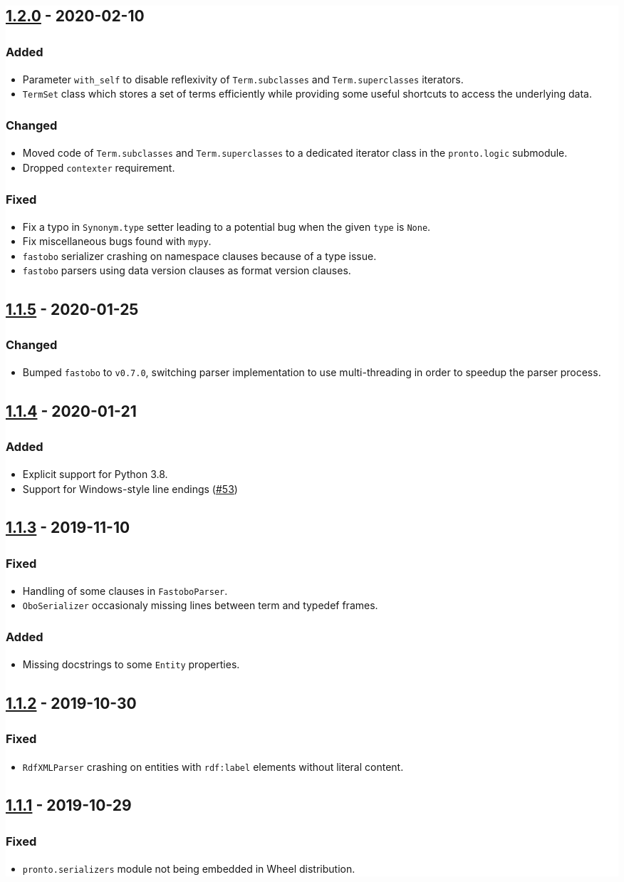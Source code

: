 ## [1.2.0] - 2020-02-10
[1.2.0]: https://github.com/althonos/pronto/compare/v1.1.5...v1.2.0
### Added
- Parameter `with_self` to disable reflexivity of `Term.subclasses` and
  `Term.superclasses` iterators.
- `TermSet` class which stores a set of terms efficiently while providing
  some useful shortcuts to access the underlying data.
### Changed
- Moved code of `Term.subclasses` and `Term.superclasses` to a dedicated
  iterator class in the `pronto.logic` submodule.
- Dropped `contexter` requirement.
### Fixed
- Fix a typo in `Synonym.type` setter leading to a potential bug when
  the given `type` is `None`.
- Fix miscellaneous bugs found with `mypy`.
- `fastobo` serializer crashing on namespace clauses because of a type
  issue.
- `fastobo` parsers using data version clauses as format version clauses.

## [1.1.5] - 2020-01-25
[1.1.5]: https://github.com/althonos/pronto/compare/v1.1.4...v1.1.5
### Changed
- Bumped `fastobo` to `v0.7.0`, switching parser implementation to use
  multi-threading in order to speedup the parser process.

## [1.1.4] - 2020-01-21
[1.1.4]: https://github.com/althonos/pronto/compare/v1.1.3...v1.1.4
### Added
- Explicit support for Python 3.8.
- Support for Windows-style line endings
  ([#53](https://github.com/althonos/pronto/issues/53))

## [1.1.3] - 2019-11-10
[1.1.3]: https://github.com/althonos/pronto/compare/v1.1.2...v1.1.3
### Fixed
- Handling of some clauses in `FastoboParser`.
- `OboSerializer` occasionaly missing lines between term and typedef frames.
### Added
- Missing docstrings to some `Entity` properties.

## [1.1.2] - 2019-10-30
[1.1.2]: https://github.com/althonos/pronto/compare/v1.1.1...v1.1.2
### Fixed
- `RdfXMLParser` crashing on entities with `rdf:label` elements
  without literal content.

## [1.1.1] - 2019-10-29
[1.1.1]: https://github.com/althonos/pronto/compare/v1.1.0...v1.1.1
### Fixed
- `pronto.serializers` module not being embedded in Wheel distribution.


[Unreleased]: https://github.com/althonos/pronto/compare/v2.2.4...HEAD
[2.2.4]: https://github.com/althonos/pronto/compare/v2.2.3...v2.2.4
[2.2.3]: https://github.com/althonos/pronto/compare/v2.2.2...v2.2.3
[2.2.2]: https://github.com/althonos/pronto/compare/v2.2.1...v2.2.2
[2.2.1]: https://github.com/althonos/pronto/compare/v2.2.0...v2.2.1
[2.2.0]: https://github.com/althonos/pronto/compare/v2.1.0...v2.2.0
[2.1.0]: https://github.com/althonos/pronto/compare/v2.0.1...v2.1.0
[2.0.1]: https://github.com/althonos/pronto/compare/v2.0.0...v2.0.1
[1.1.0]: https://github.com/althonos/pronto/compare/v1.0.0...v1.1.0
[1.0.0]: https://github.com/althonos/pronto/compare/v1.0.0-alpha.3...v1.0.0
[1.0.0-alpha.3]: https://github.com/althonos/pronto/compare/v1.0.0-alpha.2...v1.0.0-alpha.3
[1.0.0-alpha.2]: https://github.com/althonos/pronto/compare/v1.0.0-alpha.1...v1.0.0-alpha.2
[1.0.0-alpha.1]: https://github.com/althonos/pronto/compare/v0.12.2...v1.0.0-alpha.1